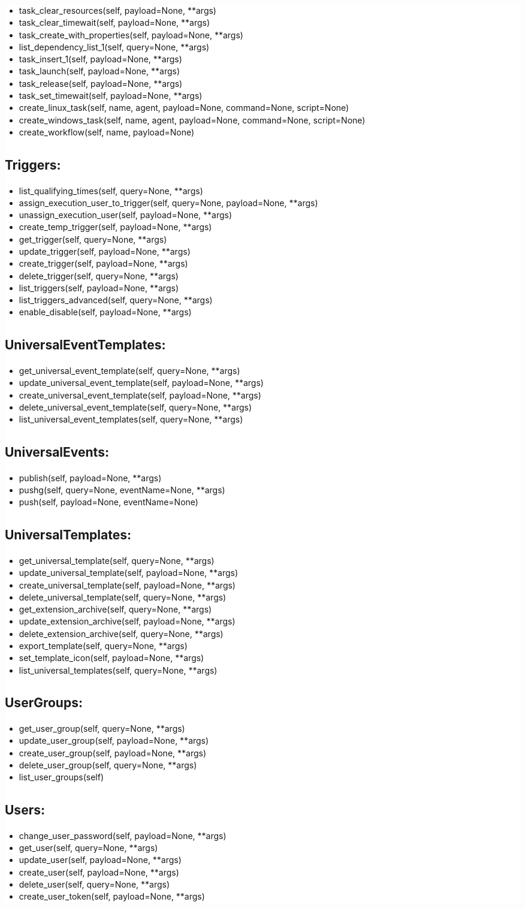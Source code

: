 - task_clear_resources(self, payload=None, **args)
- task_clear_timewait(self, payload=None, **args)
- task_create_with_properties(self, payload=None, **args)
- list_dependency_list_1(self, query=None, **args)
- task_insert_1(self, payload=None, **args)
- task_launch(self, payload=None, **args)
- task_release(self, payload=None, **args)
- task_set_timewait(self, payload=None, **args)
- create_linux_task(self, name, agent, payload=None, command=None, script=None)
- create_windows_task(self, name, agent, payload=None, command=None, script=None)
- create_workflow(self, name, payload=None)
## Triggers:
- list_qualifying_times(self, query=None, **args)
- assign_execution_user_to_trigger(self, query=None, payload=None, **args)
- unassign_execution_user(self, payload=None, **args)
- create_temp_trigger(self, payload=None, **args)
- get_trigger(self, query=None, **args)
- update_trigger(self, payload=None, **args)
- create_trigger(self, payload=None, **args)
- delete_trigger(self, query=None, **args)
- list_triggers(self, payload=None, **args)
- list_triggers_advanced(self, query=None, **args)
- enable_disable(self, payload=None, **args)
## UniversalEventTemplates:
- get_universal_event_template(self, query=None, **args)
- update_universal_event_template(self, payload=None, **args)
- create_universal_event_template(self, payload=None, **args)
- delete_universal_event_template(self, query=None, **args)
- list_universal_event_templates(self, query=None, **args)
## UniversalEvents:
- publish(self, payload=None, **args)
- pushg(self, query=None, eventName=None, **args)
- push(self, payload=None, eventName=None)
## UniversalTemplates:
- get_universal_template(self, query=None, **args)
- update_universal_template(self, payload=None, **args)
- create_universal_template(self, payload=None, **args)
- delete_universal_template(self, query=None, **args)
- get_extension_archive(self, query=None, **args)
- update_extension_archive(self, payload=None, **args)
- delete_extension_archive(self, query=None, **args)
- export_template(self, query=None, **args)
- set_template_icon(self, payload=None, **args)
- list_universal_templates(self, query=None, **args)
## UserGroups:
- get_user_group(self, query=None, **args)
- update_user_group(self, payload=None, **args)
- create_user_group(self, payload=None, **args)
- delete_user_group(self, query=None, **args)
- list_user_groups(self)
## Users:
- change_user_password(self, payload=None, **args)
- get_user(self, query=None, **args)
- update_user(self, payload=None, **args)
- create_user(self, payload=None, **args)
- delete_user(self, query=None, **args)
- create_user_token(self, payload=None, **args)